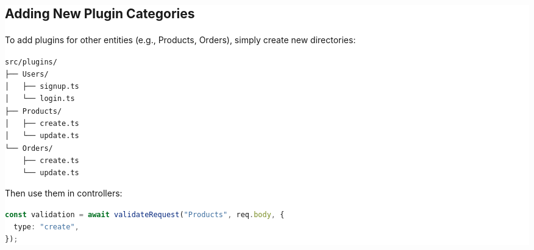 ## Adding New Plugin Categories

To add plugins for other entities (e.g., Products, Orders), simply create new directories:

```
src/plugins/
├── Users/
│   ├── signup.ts
│   └── login.ts
├── Products/
│   ├── create.ts
│   └── update.ts
└── Orders/
    ├── create.ts
    └── update.ts
```

Then use them in controllers:

```typescript
const validation = await validateRequest("Products", req.body, {
  type: "create",
});
```

